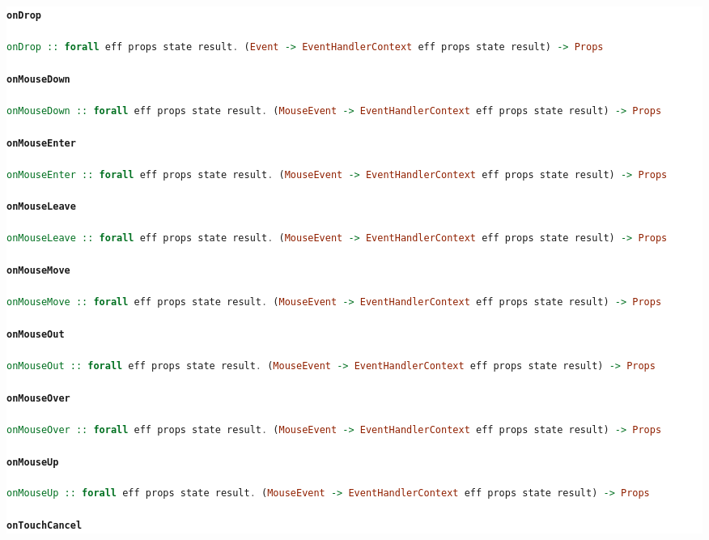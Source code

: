 #### `onDrop`

``` purescript
onDrop :: forall eff props state result. (Event -> EventHandlerContext eff props state result) -> Props
```

#### `onMouseDown`

``` purescript
onMouseDown :: forall eff props state result. (MouseEvent -> EventHandlerContext eff props state result) -> Props
```

#### `onMouseEnter`

``` purescript
onMouseEnter :: forall eff props state result. (MouseEvent -> EventHandlerContext eff props state result) -> Props
```

#### `onMouseLeave`

``` purescript
onMouseLeave :: forall eff props state result. (MouseEvent -> EventHandlerContext eff props state result) -> Props
```

#### `onMouseMove`

``` purescript
onMouseMove :: forall eff props state result. (MouseEvent -> EventHandlerContext eff props state result) -> Props
```

#### `onMouseOut`

``` purescript
onMouseOut :: forall eff props state result. (MouseEvent -> EventHandlerContext eff props state result) -> Props
```

#### `onMouseOver`

``` purescript
onMouseOver :: forall eff props state result. (MouseEvent -> EventHandlerContext eff props state result) -> Props
```

#### `onMouseUp`

``` purescript
onMouseUp :: forall eff props state result. (MouseEvent -> EventHandlerContext eff props state result) -> Props
```

#### `onTouchCancel`
